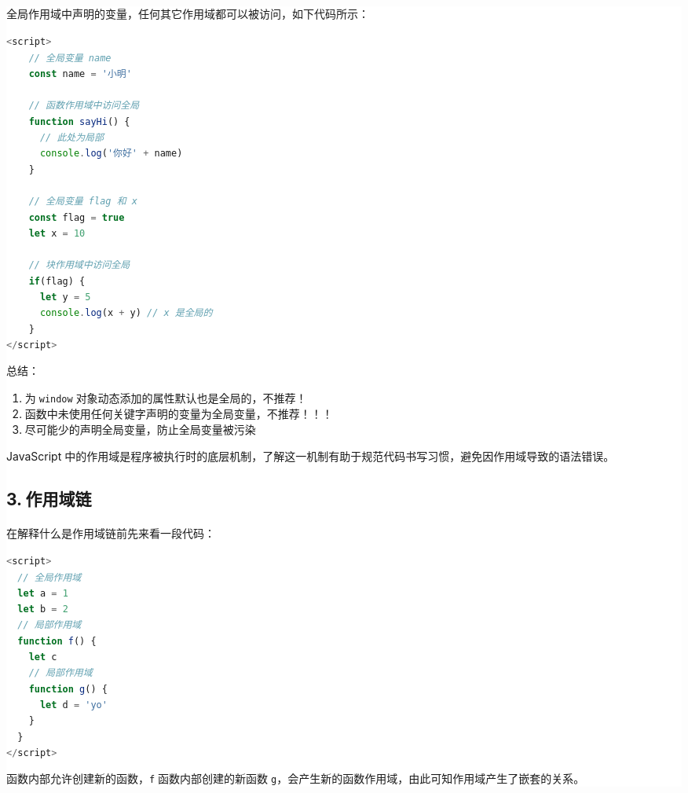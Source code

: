 全局作用域中声明的变量，任何其它作用域都可以被访问，如下代码所示：

```javascript
<script>
    // 全局变量 name
    const name = '小明'
  
    // 函数作用域中访问全局
    function sayHi() {
      // 此处为局部
      console.log('你好' + name)
    }

    // 全局变量 flag 和 x
    const flag = true
    let x = 10
  
    // 块作用域中访问全局
    if(flag) {
      let y = 5
      console.log(x + y) // x 是全局的
    }
</script>
```

总结：

1.  为 `window` 对象动态添加的属性默认也是全局的，不推荐！
2.  函数中未使用任何关键字声明的变量为全局变量，不推荐！！！
3.  尽可能少的声明全局变量，防止全局变量被污染

JavaScript 中的作用域是程序被执行时的底层机制，了解这一机制有助于规范代码书写习惯，避免因作用域导致的语法错误。

## 3. 作用域链

在解释什么是作用域链前先来看一段代码：

```javascript
<script>
  // 全局作用域
  let a = 1
  let b = 2
  // 局部作用域
  function f() {
    let c
    // 局部作用域
    function g() {
      let d = 'yo'
    }
  }
</script>
```

函数内部允许创建新的函数，`f` 函数内部创建的新函数 `g`，会产生新的函数作用域，由此可知作用域产生了嵌套的关系。
